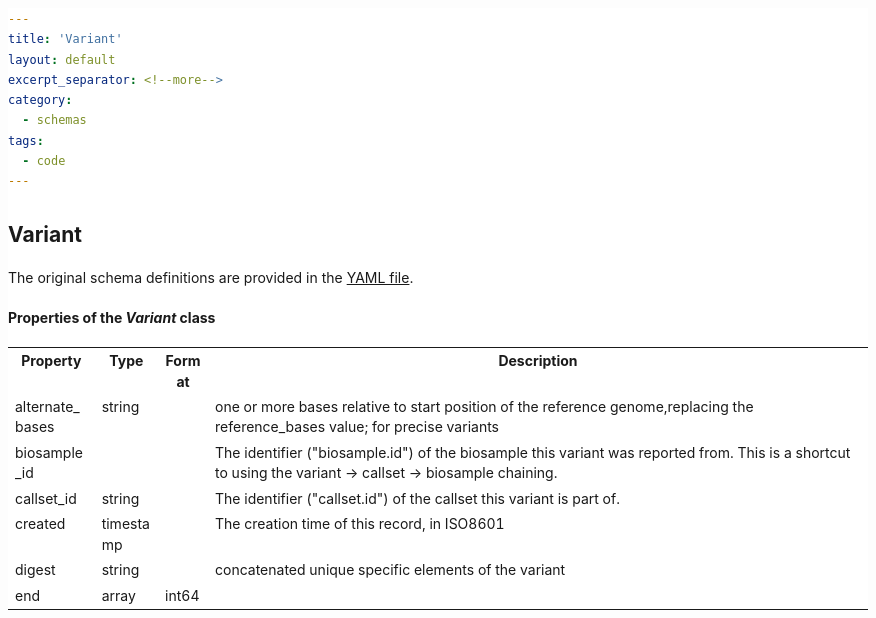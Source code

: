 ```yaml
---
title: 'Variant'
layout: default
excerpt_separator: <!--more-->
category:
  - schemas
tags:
  - code
---
```

## Variant

The original schema definitions are provided in the [YAML file](https://github.com/ga4gh-schemablocks/blocks/blob/master/src/yaml/variant.yaml).



<h4>Properties of the <i>Variant</i> class</h4>

<table>
  <tr>
    <th>Property</th>
    <th>Type</th>
    <th>Format</th>
    <th>Description</th>
  </tr>
  <tr>
    <td>alternate_bases</td>
    <td>string</td>
    <td></td>
    <td>one or more bases relative to start position of the reference genome,replacing the reference_bases value; for precise variants</td>
  </tr>
  <tr>
    <td>biosample_id</td>
    <td></td>
    <td></td>
    <td>The identifier ("biosample.id") of the biosample this variant was reported from. This is a shortcut to using the variant -> callset -> biosample chaining.</td>
  </tr>
  <tr>
    <td>callset_id</td>
    <td>string</td>
    <td></td>
    <td>The identifier ("callset.id") of the callset this variant is part of.</td>
  </tr>
  <tr>
    <td>created</td>
    <td>timestamp</td>
    <td></td>
    <td>The creation time of this record, in ISO8601
</td>
  </tr>
  <tr>
    <td>digest</td>
    <td>string</td>
    <td></td>
    <td>concatenated unique specific elements of the variant</td>
  </tr>
  <tr>
    <td>end</td>
    <td>array</td>
    <td>int64</td>